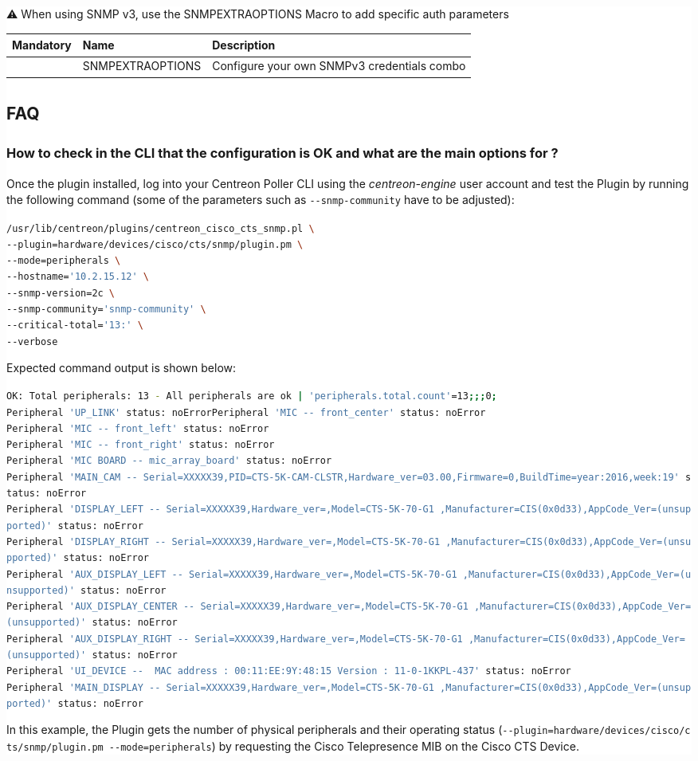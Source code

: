   :warning: When using SNMP v3, use the SNMPEXTRAOPTIONS Macro to add specific auth parameters

| Mandatory   | Name             | Description                                    |
| :---------- | :--------------- | :--------------------------------------------- |
|             | SNMPEXTRAOPTIONS | Configure your own SNMPv3 credentials combo    |

## FAQ

### How to check in the CLI that the configuration is OK and what are the main options for ?

Once the plugin installed, log into your Centreon Poller CLI using the *centreon-engine* user account and test the Plugin 
by running the following command (some of the parameters such as ```--snmp-community``` have to be adjusted):

```bash
/usr/lib/centreon/plugins/centreon_cisco_cts_snmp.pl \
--plugin=hardware/devices/cisco/cts/snmp/plugin.pm \
--mode=peripherals \
--hostname='10.2.15.12' \
--snmp-version=2c \
--snmp-community='snmp-community' \
--critical-total='13:' \
--verbose
```

Expected command output is shown below: 

```bash
OK: Total peripherals: 13 - All peripherals are ok | 'peripherals.total.count'=13;;;0;
Peripheral 'UP_LINK' status: noErrorPeripheral 'MIC -- front_center' status: noError
Peripheral 'MIC -- front_left' status: noError
Peripheral 'MIC -- front_right' status: noError
Peripheral 'MIC BOARD -- mic_array_board' status: noError
Peripheral 'MAIN_CAM -- Serial=XXXXX39,PID=CTS-5K-CAM-CLSTR,Hardware_ver=03.00,Firmware=0,BuildTime=year:2016,week:19' status: noError
Peripheral 'DISPLAY_LEFT -- Serial=XXXXX39,Hardware_ver=,Model=CTS-5K-70-G1 ,Manufacturer=CIS(0x0d33),AppCode_Ver=(unsupported)' status: noError
Peripheral 'DISPLAY_RIGHT -- Serial=XXXXX39,Hardware_ver=,Model=CTS-5K-70-G1 ,Manufacturer=CIS(0x0d33),AppCode_Ver=(unsupported)' status: noError
Peripheral 'AUX_DISPLAY_LEFT -- Serial=XXXXX39,Hardware_ver=,Model=CTS-5K-70-G1 ,Manufacturer=CIS(0x0d33),AppCode_Ver=(unsupported)' status: noError
Peripheral 'AUX_DISPLAY_CENTER -- Serial=XXXXX39,Hardware_ver=,Model=CTS-5K-70-G1 ,Manufacturer=CIS(0x0d33),AppCode_Ver=(unsupported)' status: noError
Peripheral 'AUX_DISPLAY_RIGHT -- Serial=XXXXX39,Hardware_ver=,Model=CTS-5K-70-G1 ,Manufacturer=CIS(0x0d33),AppCode_Ver=(unsupported)' status: noError
Peripheral 'UI_DEVICE --  MAC address : 00:11:EE:9Y:48:15 Version : 11-0-1KKPL-437' status: noError
Peripheral 'MAIN_DISPLAY -- Serial=XXXXX39,Hardware_ver=,Model=CTS-5K-70-G1 ,Manufacturer=CIS(0x0d33),AppCode_Ver=(unsupported)' status: noError
```

In this example, the Plugin gets the number of physical peripherals and their operating status
 (```--plugin=hardware/devices/cisco/cts/snmp/plugin.pm --mode=peripherals```)
by requesting the Cisco Telepresence MIB on the Cisco CTS Device.
